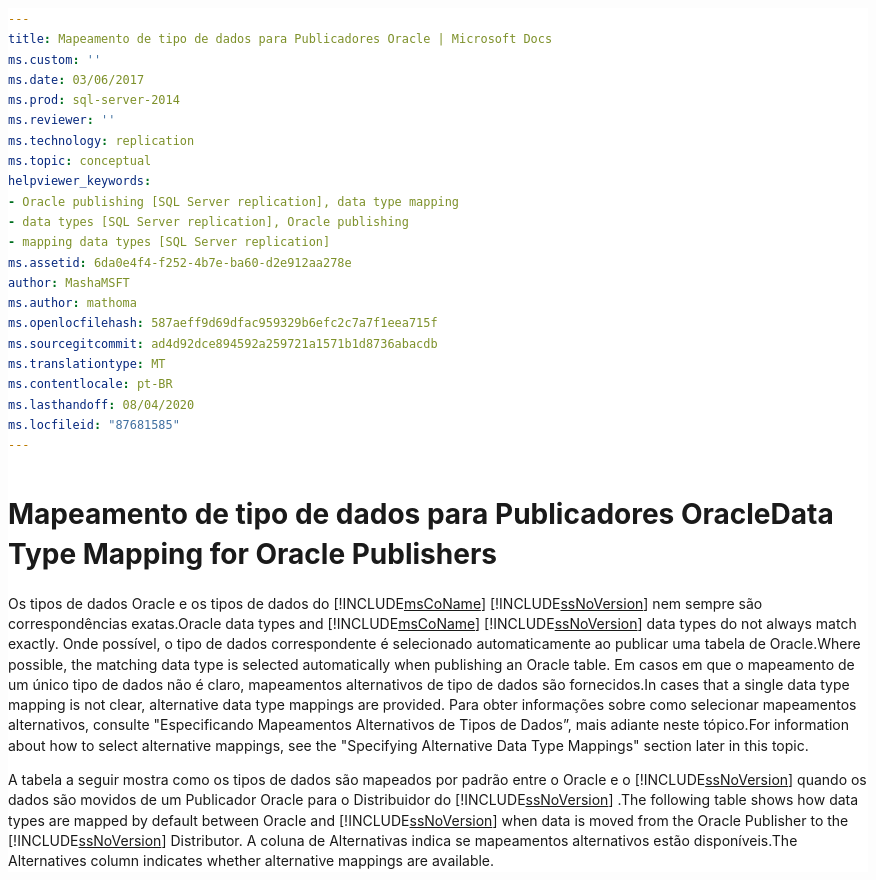 ```yaml
---
title: Mapeamento de tipo de dados para Publicadores Oracle | Microsoft Docs
ms.custom: ''
ms.date: 03/06/2017
ms.prod: sql-server-2014
ms.reviewer: ''
ms.technology: replication
ms.topic: conceptual
helpviewer_keywords:
- Oracle publishing [SQL Server replication], data type mapping
- data types [SQL Server replication], Oracle publishing
- mapping data types [SQL Server replication]
ms.assetid: 6da0e4f4-f252-4b7e-ba60-d2e912aa278e
author: MashaMSFT
ms.author: mathoma
ms.openlocfilehash: 587aeff9d69dfac959329b6efc2c7a7f1eea715f
ms.sourcegitcommit: ad4d92dce894592a259721a1571b1d8736abacdb
ms.translationtype: MT
ms.contentlocale: pt-BR
ms.lasthandoff: 08/04/2020
ms.locfileid: "87681585"
---
```

# <a name="data-type-mapping-for-oracle-publishers"></a><span data-ttu-id="eb149-102">Mapeamento de tipo de dados para Publicadores Oracle</span><span class="sxs-lookup"><span data-stu-id="eb149-102">Data Type Mapping for Oracle Publishers</span></span>
  <span data-ttu-id="eb149-103">Os tipos de dados Oracle e os tipos de dados do [!INCLUDE[msCoName](../../../includes/msconame-md.md)] [!INCLUDE[ssNoVersion](../../../includes/ssnoversion-md.md)] nem sempre são correspondências exatas.</span><span class="sxs-lookup"><span data-stu-id="eb149-103">Oracle data types and [!INCLUDE[msCoName](../../../includes/msconame-md.md)] [!INCLUDE[ssNoVersion](../../../includes/ssnoversion-md.md)] data types do not always match exactly.</span></span> <span data-ttu-id="eb149-104">Onde possível, o tipo de dados correspondente é selecionado automaticamente ao publicar uma tabela de Oracle.</span><span class="sxs-lookup"><span data-stu-id="eb149-104">Where possible, the matching data type is selected automatically when publishing an Oracle table.</span></span> <span data-ttu-id="eb149-105">Em casos em que o mapeamento de um único tipo de dados não é claro, mapeamentos alternativos de tipo de dados são fornecidos.</span><span class="sxs-lookup"><span data-stu-id="eb149-105">In cases that a single data type mapping is not clear, alternative data type mappings are provided.</span></span> <span data-ttu-id="eb149-106">Para obter informações sobre como selecionar mapeamentos alternativos, consulte "Especificando Mapeamentos Alternativos de Tipos de Dados”, mais adiante neste tópico.</span><span class="sxs-lookup"><span data-stu-id="eb149-106">For information about how to select alternative mappings, see the "Specifying Alternative Data Type Mappings" section later in this topic.</span></span>  
  
 <span data-ttu-id="eb149-107">A tabela a seguir mostra como os tipos de dados são mapeados por padrão entre o Oracle e o [!INCLUDE[ssNoVersion](../../../includes/ssnoversion-md.md)] quando os dados são movidos de um Publicador Oracle para o Distribuidor do [!INCLUDE[ssNoVersion](../../../includes/ssnoversion-md.md)] .</span><span class="sxs-lookup"><span data-stu-id="eb149-107">The following table shows how data types are mapped by default between Oracle and [!INCLUDE[ssNoVersion](../../../includes/ssnoversion-md.md)] when data is moved from the Oracle Publisher to the [!INCLUDE[ssNoVersion](../../../includes/ssnoversion-md.md)] Distributor.</span></span> <span data-ttu-id="eb149-108">A coluna de Alternativas indica se mapeamentos alternativos estão disponíveis.</span><span class="sxs-lookup"><span data-stu-id="eb149-108">The Alternatives column indicates whether alternative mappings are available.</span></span>  
  